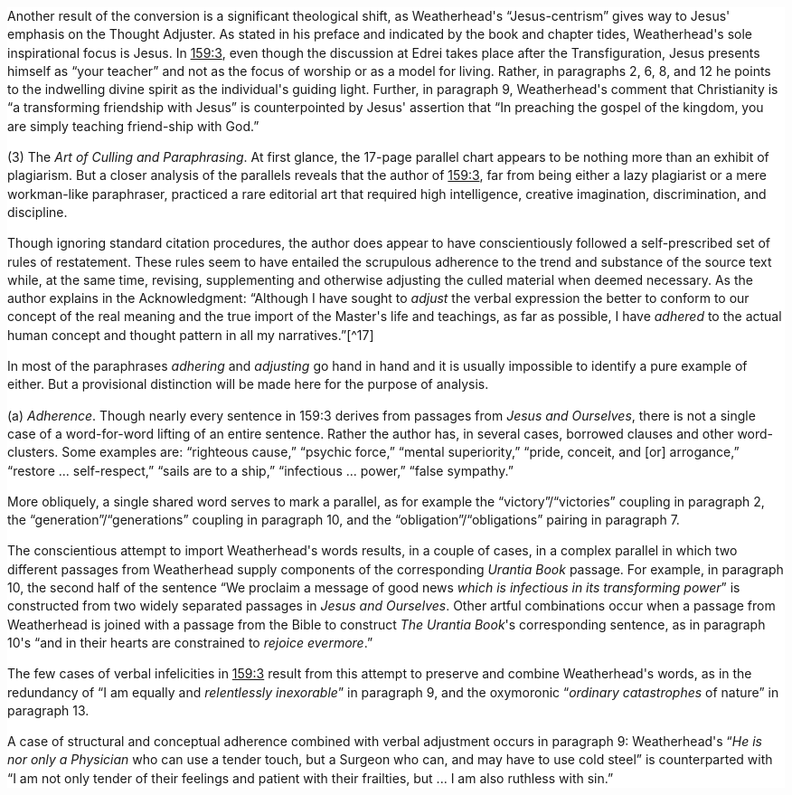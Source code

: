 Another result of the conversion is a significant theological shift, as Weatherhead's “Jesus-centrism” gives way to Jesus' emphasis on the Thought Adjuster. As stated in his preface and indicated by the book and chapter tides, Weatherhead's sole inspirational focus is Jesus. In [159:3](/en/The_Urantia_Book/159#p3), even though the discussion at Edrei takes place after the Transfiguration, Jesus presents himself as “your teacher” and not as the focus of worship or as a model for living. Rather, in paragraphs 2, 6, 8, and 12 he points to the indwelling divine spirit as the individual's guiding light. Further, in paragraph 9, Weatherhead's comment that Christianity is “a transforming friendship with Jesus” is counterpointed by Jesus' assertion that “In preaching the gospel of the kingdom, you are simply teaching friend-ship with God.”

(3) The _Art of Culling and Paraphrasing_. At first glance, the 17-page parallel chart appears to be nothing more than an exhibit of plagiarism. But a closer analysis of the parallels reveals that the author of [159:3](/en/The_Urantia_Book/159#p3), far from being either a lazy plagiarist or a mere workman-like paraphraser, practiced a rare editorial art that required high intelligence, creative imagination, discrimination, and discipline.

Though ignoring standard citation procedures, the author does appear to have conscientiously followed a self-prescribed set of rules of restatement. These rules seem to have entailed the scrupulous adherence to the trend and substance of the source text while, at the same time, revising, supplementing and otherwise adjusting the culled material when deemed necessary. As the author explains in the Acknowledgment: “Although I have sought to _adjust_ the verbal expression the better to conform to our concept of the real meaning and the true import of the Master's life and teachings, as far as possible, I have _adhered_ to the actual human concept and thought pattern in all my narratives.”[^17]

In most of the paraphrases _adhering_ and _adjusting_ go hand in hand and it is usually impossible to identify a pure example of either. But a provisional distinction will be made here for the purpose of analysis.

(a) _Adherence_. Though nearly every sentence in 159:3 derives from passages from _Jesus and Ourselves_, there is not a single case of a word-for-word lifting of an entire sentence. Rather the author has, in several cases, borrowed clauses and other word-clusters. Some examples are: “righteous cause,” “psychic force,” “mental superiority,” “pride, conceit, and [or] arrogance,” “restore ... self-respect,” “sails are to a ship,” “infectious ... power,” “false sympathy.”

More obliquely, a single shared word serves to mark a parallel, as for example the “victory”/“victories” coupling in paragraph 2, the “generation”/“generations” coupling in paragraph 10, and the “obligation”/“obligations” pairing in paragraph 7.

The conscientious attempt to import Weatherhead's words results, in a couple of cases, in a complex parallel in which two different passages from Weatherhead supply components of the corresponding _Urantia Book_ passage. For example, in paragraph 10, the second half of the sentence “We proclaim a message of good news _which is infectious in its transforming power_” is constructed from two widely separated passages in _Jesus and Ourselves_. Other artful combinations occur when a passage from Weatherhead is joined with a passage from the Bible to construct _The Urantia Book_'s corresponding sentence, as in paragraph 10's “and in their hearts are constrained to _rejoice evermore_.”

The few cases of verbal infelicities in [159:3](/en/The_Urantia_Book/159#p3) result from this attempt to preserve and combine Weatherhead's words, as in the redundancy of “I am equally and _relentlessly inexorable_” in paragraph 9, and the oxymoronic “_ordinary catastrophes_ of nature” in paragraph 13.

A case of structural and conceptual adherence combined with verbal adjustment occurs in paragraph 9: Weatherhead's “_He is nor only a Physician_ who can use a tender touch, but a Surgeon who can, and may have to use cold steel” is counterparted with “I am not only tender of their feelings and patient with their frailties, but ... I am also ruthless with sin.”
